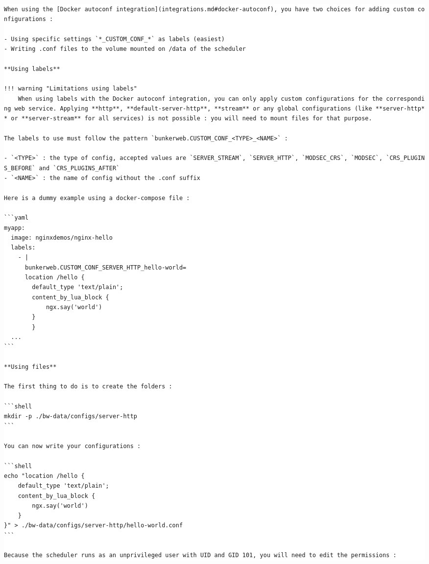     When using the [Docker autoconf integration](integrations.md#docker-autoconf), you have two choices for adding custom configurations :

    - Using specific settings `*_CUSTOM_CONF_*` as labels (easiest)
    - Writing .conf files to the volume mounted on /data of the scheduler

    **Using labels**

    !!! warning "Limitations using labels"
        When using labels with the Docker autoconf integration, you can only apply custom configurations for the corresponding web service. Applying **http**, **default-server-http**, **stream** or any global configurations (like **server-http** or **server-stream** for all services) is not possible : you will need to mount files for that purpose.

    The labels to use must follow the pattern `bunkerweb.CUSTOM_CONF_<TYPE>_<NAME>` :

    - `<TYPE>` : the type of config, accepted values are `SERVER_STREAM`, `SERVER_HTTP`, `MODSEC_CRS`, `MODSEC`, `CRS_PLUGINS_BEFORE` and `CRS_PLUGINS_AFTER`
    - `<NAME>` : the name of config without the .conf suffix

    Here is a dummy example using a docker-compose file :

    ```yaml
    myapp:
      image: nginxdemos/nginx-hello
      labels:
        - |
          bunkerweb.CUSTOM_CONF_SERVER_HTTP_hello-world=
          location /hello {
            default_type 'text/plain';
            content_by_lua_block {
                ngx.say('world')
            }
    	    }
      ...
    ```

    **Using files**

    The first thing to do is to create the folders :

    ```shell
    mkdir -p ./bw-data/configs/server-http
    ```

    You can now write your configurations :

    ```shell
    echo "location /hello {
    	default_type 'text/plain';
    	content_by_lua_block {
    		ngx.say('world')
    	}
    }" > ./bw-data/configs/server-http/hello-world.conf
    ```

    Because the scheduler runs as an unprivileged user with UID and GID 101, you will need to edit the permissions :
